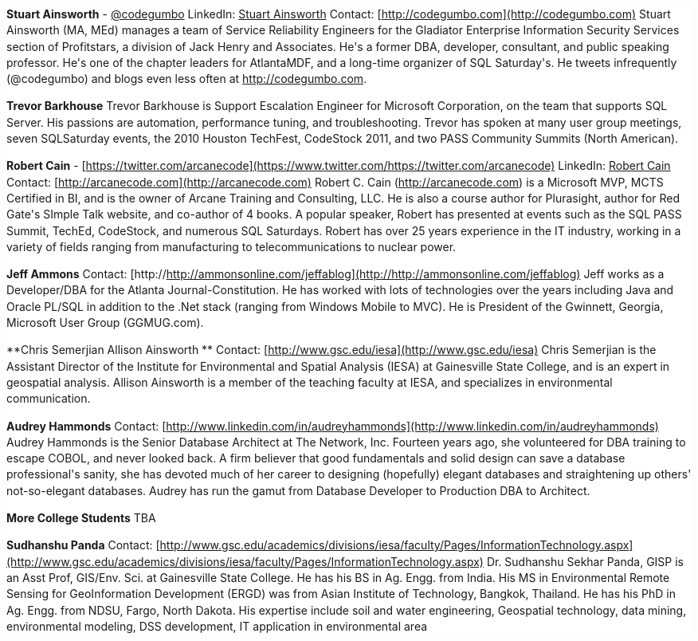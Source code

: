 **Stuart Ainsworth**  - [@codegumbo](https://www.twitter.com/@codegumbo)
LinkedIn: [Stuart Ainsworth](https://www.linkedin.com/in/stuartainsworth)
Contact: [http://codegumbo.com](http://codegumbo.com)
Stuart Ainsworth (MA, MEd) manages a team of Service Reliability Engineers for the Gladiator Enterprise Information Security Services section of Profitstars, a division of Jack Henry and Associates.  He's a former DBA, developer, consultant, and public speaking professor.  He's one of the chapter leaders for AtlantaMDF, and a long-time organizer of SQL Saturday's.  He tweets infrequently (@codegumbo) and blogs even less often at http://codegumbo.com.
 
**Trevor Barkhouse** 
Trevor Barkhouse is Support Escalation Engineer for Microsoft Corporation, on the team that supports SQL Server. His passions are automation, performance tuning, and troubleshooting. Trevor has spoken at many user group meetings, seven SQLSaturday events, the 2010 Houston TechFest, CodeStock 2011, and two PASS Community Summits (North American).
 
**Robert Cain**  - [https://twitter.com/arcanecode](https://www.twitter.com/https://twitter.com/arcanecode)
LinkedIn: [Robert Cain](http://www.linkedin.com/in/arcanecode)
Contact: [http://arcanecode.com](http://arcanecode.com)
Robert C. Cain (http://arcanecode.com) is a Microsoft MVP, MCTS Certified in BI, and is the owner of Arcane Training and Consulting, LLC. He is also a course author for Plurasight, author for Red Gate's SImple Talk website, and co-author of 4 books. A popular speaker, Robert has presented at events such as the SQL PASS Summit, TechEd, CodeStock, and numerous SQL Saturdays. Robert has over 25 years experience in the IT industry, working in a variety of fields ranging from manufacturing to telecommunications to nuclear power.
 
**Jeff Ammons** 
Contact: [http://http://ammonsonline.com/jeffablog](http://http://ammonsonline.com/jeffablog)
Jeff works as a Developer/DBA for the Atlanta Journal-Constitution. He has worked with lots of technologies over the years including Java and Oracle PL/SQL in addition to the .Net stack (ranging from Windows Mobile to MVC). He is President of the Gwinnett, Georgia, Microsoft User Group (GGMUG.com).   
 
**Chris Semerjian  Allison Ainsworth ** 
Contact: [http://www.gsc.edu/iesa](http://www.gsc.edu/iesa)
Chris Semerjian is the Assistant Director of the Institute for Environmental and Spatial Analysis (IESA) at Gainesville State College, and is an expert in geospatial analysis.  Allison Ainsworth is a member of the teaching faculty at IESA, and specializes in environmental communication.
 
**Audrey Hammonds** 
Contact: [http://www.linkedin.com/in/audreyhammonds](http://www.linkedin.com/in/audreyhammonds)
Audrey Hammonds is the Senior Database Architect at The Network, Inc.  Fourteen years ago, she volunteered for DBA training to escape COBOL, and never looked back.  A firm believer that good fundamentals and solid design can save a database professional's sanity, she has devoted much of her career to designing (hopefully) elegant databases and straightening up others' not-so-elegant databases.  Audrey has run the gamut from Database Developer to Production DBA to Architect.  
 
**More College Students** 
TBA
 
**Sudhanshu Panda** 
Contact: [http://www.gsc.edu/academics/divisions/iesa/faculty/Pages/InformationTechnology.aspx](http://www.gsc.edu/academics/divisions/iesa/faculty/Pages/InformationTechnology.aspx)
Dr. Sudhanshu Sekhar Panda, GISP is an Asst Prof, GIS/Env. Sci. at Gainesville State College. He has his BS in Ag. Engg. from India. His MS in Environmental Remote Sensing for GeoInformation Development (ERGD) was from Asian Institute of Technology, Bangkok, Thailand. He has his PhD in Ag. Engg. from NDSU, Fargo, North Dakota. His expertise include soil and water engineering, Geospatial technology, data mining, environmental modeling, DSS development, IT application in environmental area
 